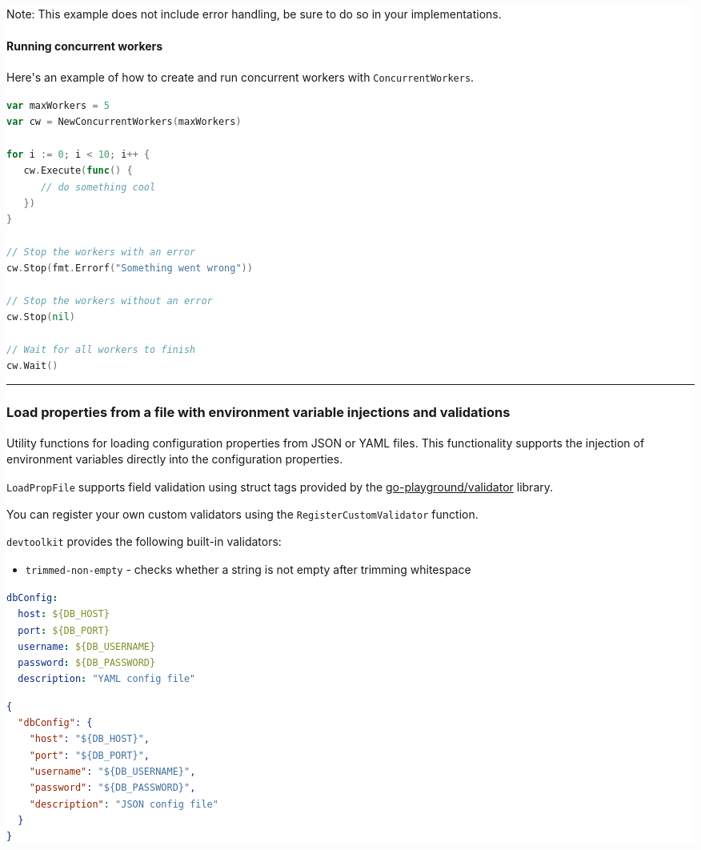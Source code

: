 
Note: This example does not include error handling, be sure to do so in your implementations.

#### Running concurrent workers

Here's an example of how to create and run concurrent workers with `ConcurrentWorkers`.

```go
var maxWorkers = 5
var cw = NewConcurrentWorkers(maxWorkers)

for i := 0; i < 10; i++ {
   cw.Execute(func() {
      // do something cool
   })
}

// Stop the workers with an error
cw.Stop(fmt.Errorf("Something went wrong"))

// Stop the workers without an error
cw.Stop(nil)

// Wait for all workers to finish
cw.Wait()
```

---

### Load properties from a file with environment variable injections and validations

Utility functions for loading configuration properties from JSON or YAML files.
This functionality supports the injection of environment variables directly into the configuration properties.

`LoadPropFile` supports field validation using struct tags provided by the [go-playground/validator](https://github.com/go-playground/validator/v10) library.

You can register your own custom validators using the `RegisterCustomValidator` function.

`devtoolkit` provides the following built-in validators:
- `trimmed-non-empty` - checks whether a string is not empty after trimming whitespace
 
```yaml
dbConfig:
  host: ${DB_HOST}
  port: ${DB_PORT}
  username: ${DB_USERNAME}
  password: ${DB_PASSWORD}
  description: "YAML config file"
```

```json
{
  "dbConfig": {
    "host": "${DB_HOST}",
    "port": "${DB_PORT}",
    "username": "${DB_USERNAME}",
    "password": "${DB_PASSWORD}",
    "description": "JSON config file"
  }
}
```
